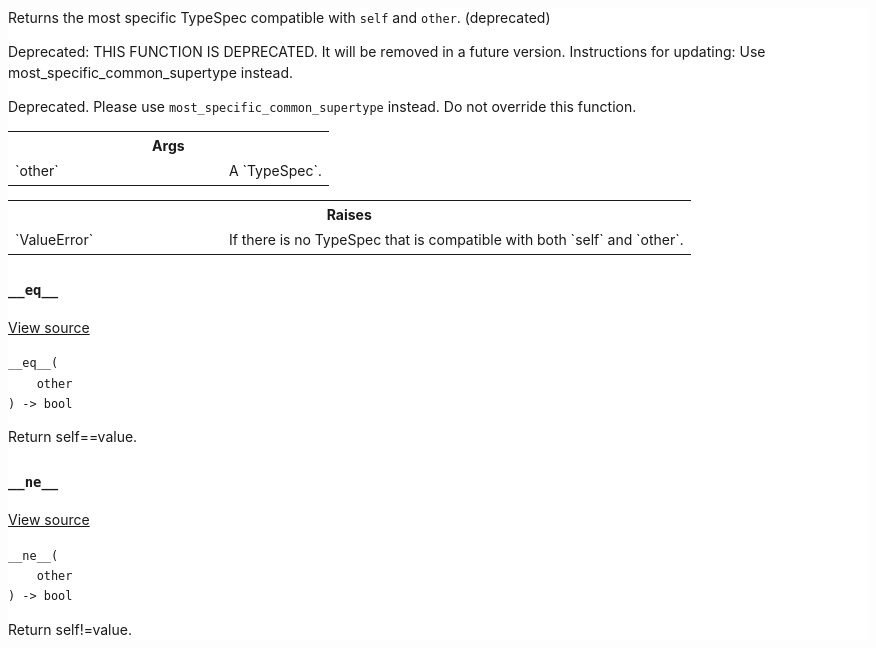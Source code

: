Returns the most specific TypeSpec compatible with `self` and `other`. (deprecated)

Deprecated: THIS FUNCTION IS DEPRECATED. It will be removed in a future version.
Instructions for updating:
Use most_specific_common_supertype instead.

Deprecated. Please use `most_specific_common_supertype` instead.
Do not override this function.


 <table class="responsive fixed orange">
<colgroup><col width="214px"><col></colgroup>
<tr><th colspan="2">Args</th></tr>

<tr>
<td>
`other`
</td>
<td>
A `TypeSpec`.
</td>
</tr>
</table>




 <table class="responsive fixed orange">
<colgroup><col width="214px"><col></colgroup>
<tr><th colspan="2">Raises</th></tr>

<tr>
<td>
`ValueError`
</td>
<td>
If there is no TypeSpec that is compatible with both `self`
and `other`.
</td>
</tr>
</table>



<h3 id="__eq__"><code>__eq__</code></h3>

<a target="_blank" class="external" href="/code/stable/tensorflow/python/framework/type_spec.py">View source</a>

<pre class="devsite-click-to-copy prettyprint lang-py tfo-signature-link">
<code>__eq__(
    other
) -> bool
</code></pre>

Return self==value.


<h3 id="__ne__"><code>__ne__</code></h3>

<a target="_blank" class="external" href="/code/stable/tensorflow/python/framework/type_spec.py">View source</a>

<pre class="devsite-click-to-copy prettyprint lang-py tfo-signature-link">
<code>__ne__(
    other
) -> bool
</code></pre>

Return self!=value.




